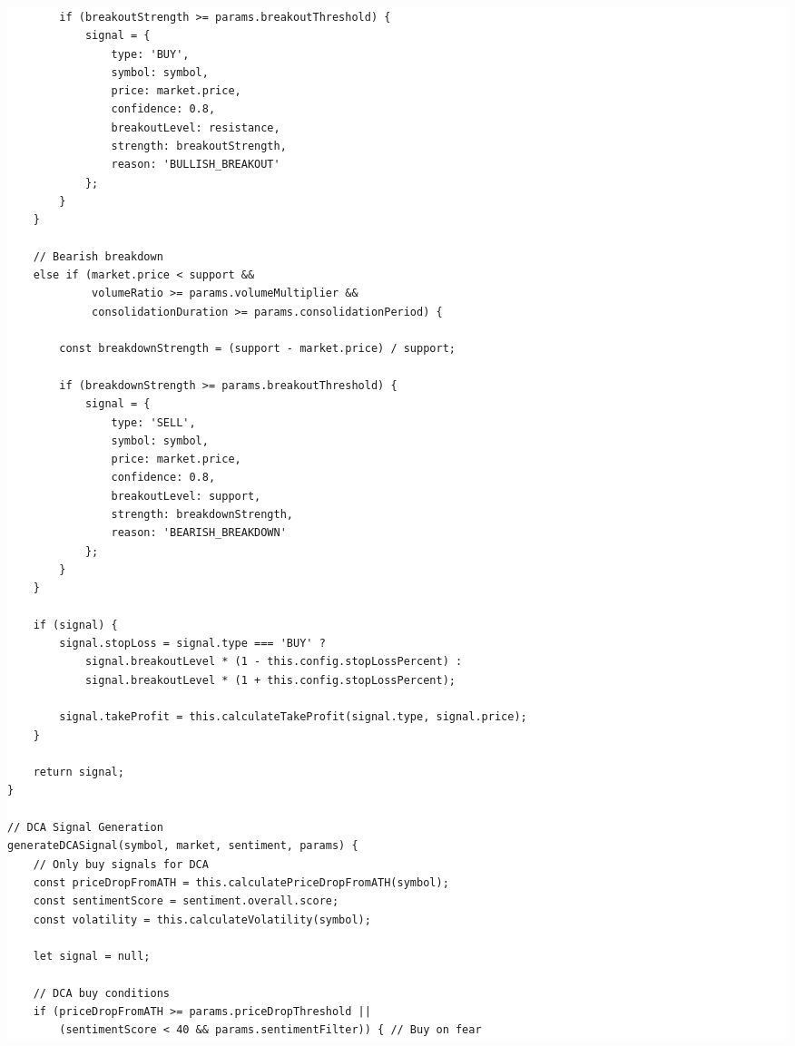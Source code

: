             if (breakoutStrength >= params.breakoutThreshold) {
                signal = {
                    type: 'BUY',
                    symbol: symbol,
                    price: market.price,
                    confidence: 0.8,
                    breakoutLevel: resistance,
                    strength: breakoutStrength,
                    reason: 'BULLISH_BREAKOUT'
                };
            }
        }
        
        // Bearish breakdown
        else if (market.price < support && 
                 volumeRatio >= params.volumeMultiplier &&
                 consolidationDuration >= params.consolidationPeriod) {
            
            const breakdownStrength = (support - market.price) / support;
            
            if (breakdownStrength >= params.breakoutThreshold) {
                signal = {
                    type: 'SELL',
                    symbol: symbol,
                    price: market.price,
                    confidence: 0.8,
                    breakoutLevel: support,
                    strength: breakdownStrength,
                    reason: 'BEARISH_BREAKDOWN'
                };
            }
        }
        
        if (signal) {
            signal.stopLoss = signal.type === 'BUY' ? 
                signal.breakoutLevel * (1 - this.config.stopLossPercent) :
                signal.breakoutLevel * (1 + this.config.stopLossPercent);
            
            signal.takeProfit = this.calculateTakeProfit(signal.type, signal.price);
        }
        
        return signal;
    }
    
    // DCA Signal Generation
    generateDCASignal(symbol, market, sentiment, params) {
        // Only buy signals for DCA
        const priceDropFromATH = this.calculatePriceDropFromATH(symbol);
        const sentimentScore = sentiment.overall.score;
        const volatility = this.calculateVolatility(symbol);
        
        let signal = null;
        
        // DCA buy conditions
        if (priceDropFromATH >= params.priceDropThreshold ||
            (sentimentScore < 40 && params.sentimentFilter)) { // Buy on fear
            